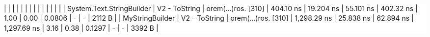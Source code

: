 |                           |                         |                      |              |              |              |              |       |         |        |        |       |           |
| System.Text.StringBuilder |           V2 - ToString |  orem(...)ros. [310] |    404.10 ns |    19.204 ns |    55.101 ns |    402.32 ns |  1.00 |    0.00 | 0.0806 |      - |     - |    2112 B |
|           MyStringBuilder |           V2 - ToString |  orem(...)ros. [310] |  1,298.29 ns |    25.838 ns |    62.894 ns |  1,297.69 ns |  3.16 |    0.38 | 0.1297 |      - |     - |    3392 B |
